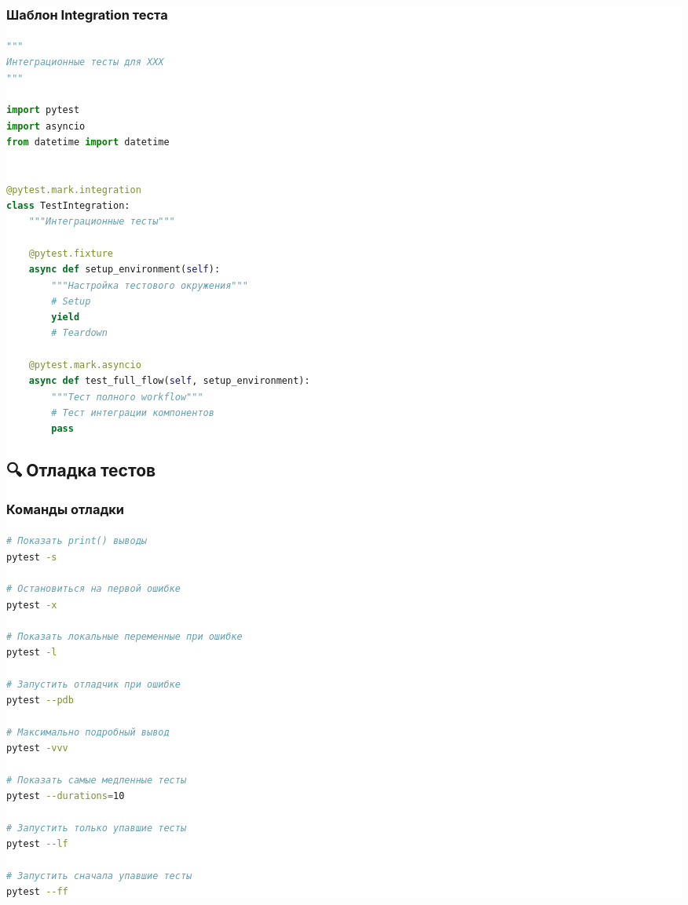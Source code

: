 ### Шаблон Integration теста

```python
"""
Интеграционные тесты для XXX
"""

import pytest
import asyncio
from datetime import datetime


@pytest.mark.integration
class TestIntegration:
    """Интеграционные тесты"""
    
    @pytest.fixture
    async def setup_environment(self):
        """Настройка тестового окружения"""
        # Setup
        yield
        # Teardown
        
    @pytest.mark.asyncio
    async def test_full_flow(self, setup_environment):
        """Тест полного workflow"""
        # Тест интеграции компонентов
        pass
```

## 🔍 Отладка тестов

### Команды отладки

```bash
# Показать print() выводы
pytest -s

# Остановиться на первой ошибке
pytest -x

# Показать локальные переменные при ошибке
pytest -l

# Запустить отладчик при ошибке
pytest --pdb

# Максимально подробный вывод
pytest -vvv

# Показать самые медленные тесты
pytest --durations=10

# Запустить только упавшие тесты
pytest --lf

# Запустить сначала упавшие тесты
pytest --ff
```
